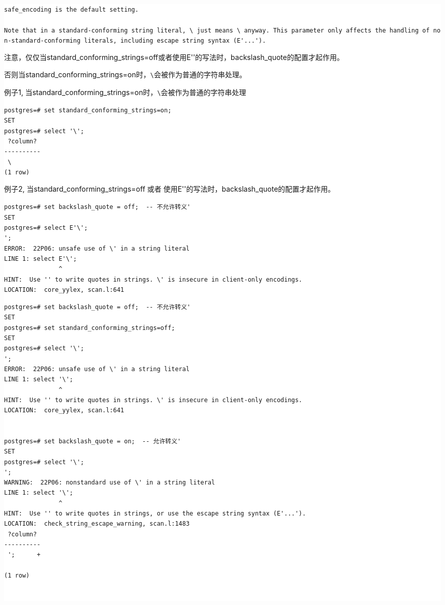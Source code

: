 ```    
safe_encoding is the default setting.    
    
Note that in a standard-conforming string literal, \ just means \ anyway. This parameter only affects the handling of non-standard-conforming literals, including escape string syntax (E'...').    
```    
    
注意，仅仅当standard_conforming_strings=off或者使用E''的写法时，backslash_quote的配置才起作用。    
    
否则当standard_conforming_strings=on时，```\```会被作为普通的字符串处理。    
    
例子1, 当standard_conforming_strings=on时，```\```会被作为普通的字符串处理    
    
```    
postgres=# set standard_conforming_strings=on;    
SET    
postgres=# select '\';                            
 ?column?     
----------    
 \    
(1 row)    
```    
    
例子2, 当standard_conforming_strings=off 或者 使用E''的写法时，backslash_quote的配置才起作用。    
    
```    
postgres=# set backslash_quote = off;  -- 不允许转义'    
SET    
postgres=# select E'\';                  
';    
ERROR:  22P06: unsafe use of \' in a string literal    
LINE 1: select E'\';    
               ^    
HINT:  Use '' to write quotes in strings. \' is insecure in client-only encodings.    
LOCATION:  core_yylex, scan.l:641    
```    
    
```    
postgres=# set backslash_quote = off;  -- 不允许转义'    
SET    
postgres=# set standard_conforming_strings=off;    
SET    
postgres=# select '\';                             
';    
ERROR:  22P06: unsafe use of \' in a string literal    
LINE 1: select '\';    
               ^    
HINT:  Use '' to write quotes in strings. \' is insecure in client-only encodings.    
LOCATION:  core_yylex, scan.l:641    
    
    
postgres=# set backslash_quote = on;  -- 允许转义'    
SET    
postgres=# select '\';                             
';    
WARNING:  22P06: nonstandard use of \' in a string literal    
LINE 1: select '\';    
               ^    
HINT:  Use '' to write quotes in strings, or use the escape string syntax (E'...').    
LOCATION:  check_string_escape_warning, scan.l:1483    
 ?column?     
----------    
 ';      +    
     
(1 row)    
    
    
```